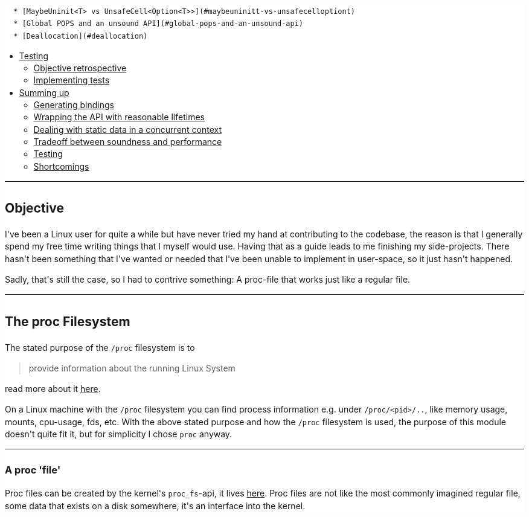       * [MaybeUninit<T> vs UnsafeCell<Option<T>>](#maybeuninitt-vs-unsafecelloptiont)
      * [Global POPS and an unsound API](#global-pops-and-an-unsound-api)
      * [Deallocation](#deallocation)
  * [Testing](#testing)
    * [Objective retrospective](#objective-retrospective)
    * [Implementing tests](#implementing-tests)
  * [Summing up](#summing-up)
    * [Generating bindings](#generating-bindings-1)
    * [Wrapping the API with reasonable lifetimes](#wrapping-the-api-with-reasonable-lifetimes)
    * [Dealing with static data in a concurrent context](#dealing-with-static-data-in-a-concurrent-context)
    * [Tradeoff between soundness and performance](#tradeoff-between-soundness-and-performance)
    * [Testing](#testing-)
    * [Shortcomings](#shortcomings)


---

## Objective

I've been a Linux user for quite a while but have never tried my hand at contributing to the codebase, 
the reason is that I generally spend my free time writing things that I myself would use. Having 
that as a guide leads to me finishing my side-projects. There hasn't been something that I've wanted or needed 
that I've been unable to implement in user-space, so it just hasn't happened.  

Sadly, that's still the case, so I had to contrive something: A proc-file that works just like a regular file.  

---

## The proc Filesystem

The stated purpose of the `/proc` filesystem is to 
>provide information about the running Linux System

read more about it [here](https://www.kernel.org/doc/html/latest/filesystems/proc.html).  

On a Linux machine with the `/proc` filesystem you can find process information e.g. under `/proc/<pid>/..`, 
like memory usage, mounts, cpu-usage, fds, etc. With the above stated purpose and how the `/proc` filesystem is 
used, the purpose of this module doesn't quite fit it, but for simplicity I chose `proc` anyway.  

---

### A proc 'file'

Proc files can be created by the kernel's `proc_fs`-api, it lives [here](https://github.com/Rust-for-Linux/linux/blob/e31f0a57ae1ab2f6e17adb8e602bc120ad722232/include/linux/proc_fs.h).
Proc files are not like the most commonly imagined regular file, some data that exists on a disk somewhere, 
it's an interface into the kernel.  
